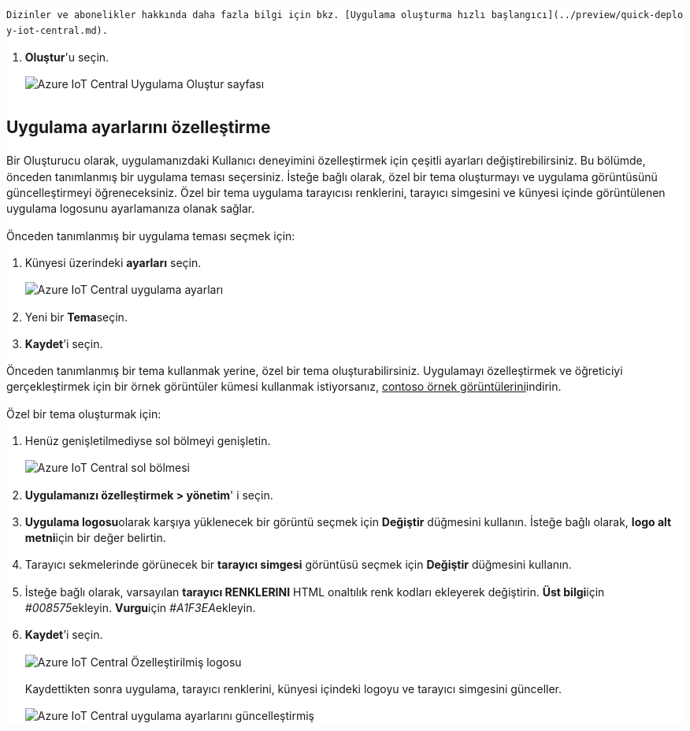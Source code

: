     Dizinler ve abonelikler hakkında daha fazla bilgi için bkz. [Uygulama oluşturma hızlı başlangıcı](../preview/quick-deploy-iot-central.md).

1. **Oluştur**'u seçin.

    ![Azure IoT Central Uygulama Oluştur sayfası](./media/tutorial-in-store-analytics-create-app-pnp/preview-application-template.png)

## <a name="customize-application-settings"></a>Uygulama ayarlarını özelleştirme
Bir Oluşturucu olarak, uygulamanızdaki Kullanıcı deneyimini özelleştirmek için çeşitli ayarları değiştirebilirsiniz. Bu bölümde, önceden tanımlanmış bir uygulama teması seçersiniz. İsteğe bağlı olarak, özel bir tema oluşturmayı ve uygulama görüntüsünü güncelleştirmeyi öğreneceksiniz. Özel bir tema uygulama tarayıcısı renklerini, tarayıcı simgesini ve künyesi içinde görüntülenen uygulama logosunu ayarlamanıza olanak sağlar.

Önceden tanımlanmış bir uygulama teması seçmek için:

1. Künyesi üzerindeki **ayarları** seçin.

    ![Azure IoT Central uygulama ayarları](./media/tutorial-in-store-analytics-create-app-pnp/settings-icon.png)

2. Yeni bir **Tema**seçin.

3. **Kaydet**’i seçin.

Önceden tanımlanmış bir tema kullanmak yerine, özel bir tema oluşturabilirsiniz. Uygulamayı özelleştirmek ve öğreticiyi gerçekleştirmek için bir örnek görüntüler kümesi kullanmak istiyorsanız, [contoso örnek görüntülerini](https://github.com/Azure-Samples/iot-central-docs-samples/tree/master/retail)indirin.

Özel bir tema oluşturmak için:

1. Henüz genişletilmediyse sol bölmeyi genişletin.

    ![Azure IoT Central sol bölmesi](./media/tutorial-in-store-analytics-create-app-pnp/dashboard-expand.png)

1. **Uygulamanızı özelleştirmek > yönetim**' i seçin.

1. **Uygulama logosu**olarak karşıya yüklenecek bir görüntü seçmek için **Değiştir** düğmesini kullanın. İsteğe bağlı olarak, **logo alt metni**için bir değer belirtin. 

1. Tarayıcı sekmelerinde görünecek bir **tarayıcı simgesi** görüntüsü seçmek için **Değiştir** düğmesini kullanın.

1. İsteğe bağlı olarak, varsayılan **tarayıcı RENKLERINI** HTML onaltılık renk kodları ekleyerek değiştirin. **Üst bilgi**için *#008575*ekleyin.  **Vurgu**için *#A1F3EA*ekleyin. 

1. **Kaydet**’i seçin. 

    ![Azure IoT Central Özelleştirilmiş logosu](./media/tutorial-in-store-analytics-create-app-pnp/select-application-logo.png)

    Kaydettikten sonra uygulama, tarayıcı renklerini, künyesi içindeki logoyu ve tarayıcı simgesini günceller. 

    ![Azure IoT Central uygulama ayarlarını güncelleştirmiş](./media/tutorial-in-store-analytics-create-app-pnp/saved-application-settings.png)
